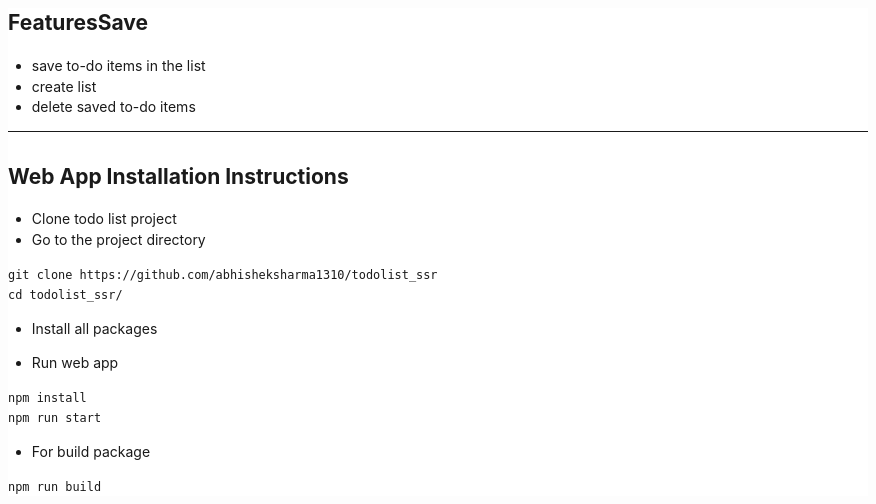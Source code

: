 
## FeaturesSave

- save to-do items in the list
- create list
- delete saved to-do items 

---

## Web App Installation Instructions

- Clone todo list project
- Go to the project directory

```
git clone https://github.com/abhisheksharma1310/todolist_ssr
cd todolist_ssr/
```
- Install all packages 

- Run web app

```
npm install
npm run start
```

- For build package

```
npm run build
```


